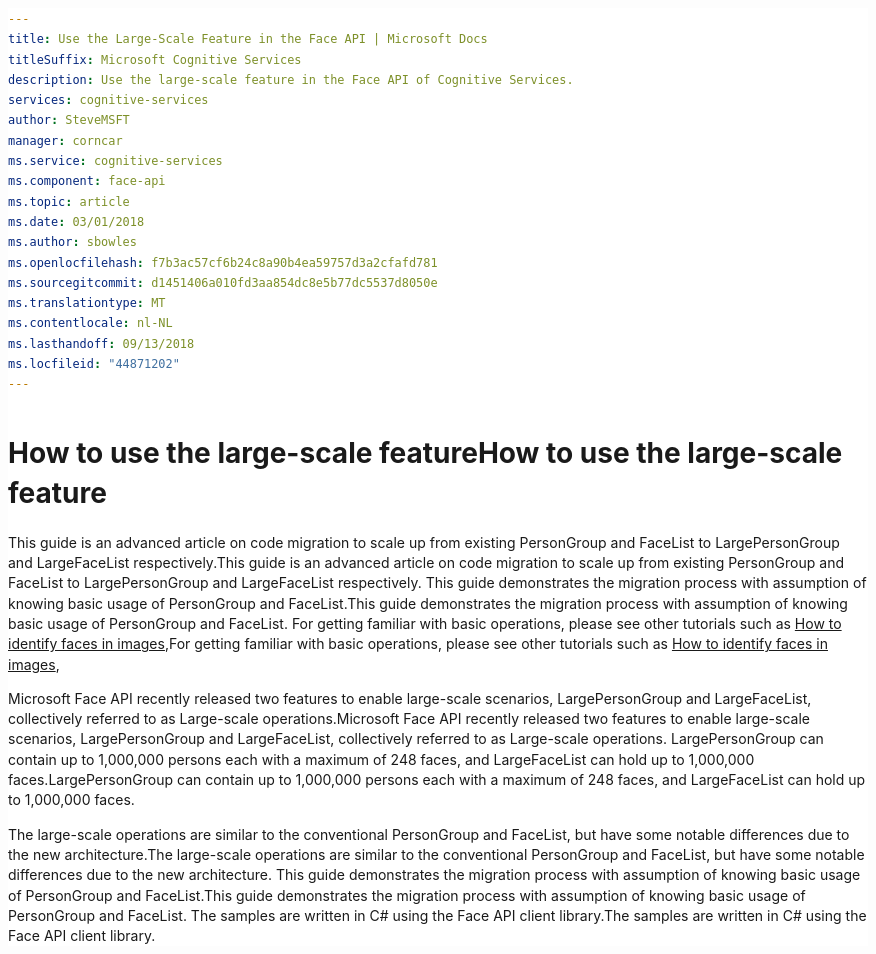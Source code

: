 ```yaml
---
title: Use the Large-Scale Feature in the Face API | Microsoft Docs
titleSuffix: Microsoft Cognitive Services
description: Use the large-scale feature in the Face API of Cognitive Services.
services: cognitive-services
author: SteveMSFT
manager: corncar
ms.service: cognitive-services
ms.component: face-api
ms.topic: article
ms.date: 03/01/2018
ms.author: sbowles
ms.openlocfilehash: f7b3ac57cf6b24c8a90b4ea59757d3a2cfafd781
ms.sourcegitcommit: d1451406a010fd3aa854dc8e5b77dc5537d8050e
ms.translationtype: MT
ms.contentlocale: nl-NL
ms.lasthandoff: 09/13/2018
ms.locfileid: "44871202"
---
```

# <a name="how-to-use-the-large-scale-feature"></a><span data-ttu-id="97b02-103">How to use the large-scale feature</span><span class="sxs-lookup"><span data-stu-id="97b02-103">How to use the large-scale feature</span></span>

<span data-ttu-id="97b02-104">This guide is an advanced article on code migration to scale up from existing PersonGroup and FaceList to LargePersonGroup and LargeFaceList respectively.</span><span class="sxs-lookup"><span data-stu-id="97b02-104">This guide is an advanced article on code migration to scale up from existing PersonGroup and FaceList to LargePersonGroup and LargeFaceList respectively.</span></span>
<span data-ttu-id="97b02-105">This guide demonstrates the migration process with assumption of knowing basic usage of PersonGroup and FaceList.</span><span class="sxs-lookup"><span data-stu-id="97b02-105">This guide demonstrates the migration process with assumption of knowing basic usage of PersonGroup and FaceList.</span></span>
<span data-ttu-id="97b02-106">For getting familiar with basic operations, please see other tutorials such as [How to identify faces in images](HowtoIdentifyFacesinImage.md),</span><span class="sxs-lookup"><span data-stu-id="97b02-106">For getting familiar with basic operations, please see other tutorials such as [How to identify faces in images](HowtoIdentifyFacesinImage.md),</span></span>

<span data-ttu-id="97b02-107">Microsoft Face API recently released two features to enable large-scale scenarios, LargePersonGroup and LargeFaceList, collectively referred to as Large-scale operations.</span><span class="sxs-lookup"><span data-stu-id="97b02-107">Microsoft Face API recently released two features to enable large-scale scenarios, LargePersonGroup and LargeFaceList, collectively referred to as Large-scale operations.</span></span>
<span data-ttu-id="97b02-108">LargePersonGroup can contain up to 1,000,000 persons each with a maximum of 248 faces, and LargeFaceList can hold up to 1,000,000 faces.</span><span class="sxs-lookup"><span data-stu-id="97b02-108">LargePersonGroup can contain up to 1,000,000 persons each with a maximum of 248 faces, and LargeFaceList can hold up to 1,000,000 faces.</span></span>

<span data-ttu-id="97b02-109">The large-scale operations are similar to the conventional PersonGroup and FaceList, but have some notable differences due to the new architecture.</span><span class="sxs-lookup"><span data-stu-id="97b02-109">The large-scale operations are similar to the conventional PersonGroup and FaceList, but have some notable differences due to the new architecture.</span></span>
<span data-ttu-id="97b02-110">This guide demonstrates the migration process with assumption of knowing basic usage of PersonGroup and FaceList.</span><span class="sxs-lookup"><span data-stu-id="97b02-110">This guide demonstrates the migration process with assumption of knowing basic usage of PersonGroup and FaceList.</span></span>
<span data-ttu-id="97b02-111">The samples are written in C# using the Face API client library.</span><span class="sxs-lookup"><span data-stu-id="97b02-111">The samples are written in C# using the Face API client library.</span></span>
